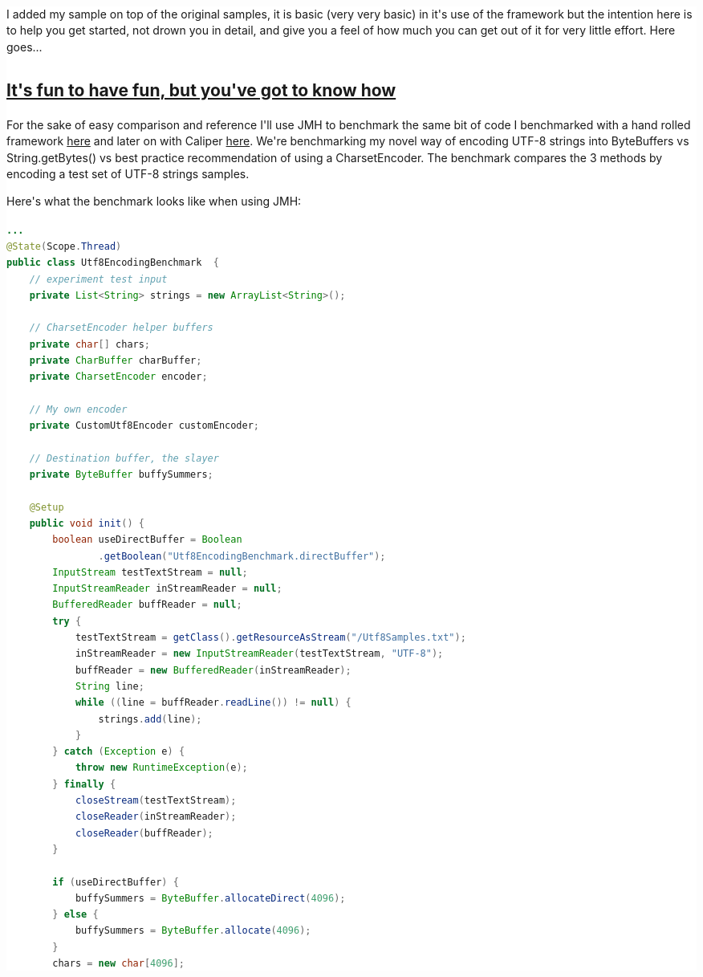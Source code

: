 I added my sample on top of the original samples, it is basic (very very basic) in it's use of the framework but the intention here is to help you get started, not drown you in detail, and give you a feel of how much you can get out of it for very little effort. Here goes...

## [It's fun to have fun, but you've got to know how](https://gretchenrubin.com/podcast-episode/a-little-happier-seuss-fun/)

For the sake of easy comparison and reference I'll use JMH to benchmark the same bit of code I benchmarked with a hand rolled framework [here](http://psy-lob-saw.blogspot.com/2012/12/encode-utf-8-string-to-bytebuffer-faster.html) and later on with Caliper [here](http://psy-lob-saw.blogspot.com/2013/01/using-caliper-for-writing-micro-benchmarks.html). We're benchmarking my novel way of encoding UTF-8 strings into ByteBuffers vs String.getBytes() vs best practice recommendation of using a CharsetEncoder. The benchmark compares the 3 methods by encoding a test set of UTF-8 strings samples.

Here's what the benchmark looks like when using JMH:

```java
...
@State(Scope.Thread)
public class Utf8EncodingBenchmark  {
	// experiment test input
	private List<String> strings = new ArrayList<String>();

	// CharsetEncoder helper buffers
	private char[] chars;
	private CharBuffer charBuffer;
	private CharsetEncoder encoder;
	
	// My own encoder
	private CustomUtf8Encoder customEncoder;
	
	// Destination buffer, the slayer
	private ByteBuffer buffySummers;
	
	@Setup
	public void init() {
		boolean useDirectBuffer = Boolean
		        .getBoolean("Utf8EncodingBenchmark.directBuffer");
		InputStream testTextStream = null;
		InputStreamReader inStreamReader = null;
		BufferedReader buffReader = null;
		try {
			testTextStream = getClass().getResourceAsStream("/Utf8Samples.txt");
			inStreamReader = new InputStreamReader(testTextStream, "UTF-8");
			buffReader = new BufferedReader(inStreamReader);
			String line;
			while ((line = buffReader.readLine()) != null) {
				strings.add(line);
			}
		} catch (Exception e) {
			throw new RuntimeException(e);
		} finally {
			closeStream(testTextStream);
			closeReader(inStreamReader);
			closeReader(buffReader);
		}
	
		if (useDirectBuffer) {
			buffySummers = ByteBuffer.allocateDirect(4096);
		} else {
			buffySummers = ByteBuffer.allocate(4096);
		}
		chars = new char[4096];
```